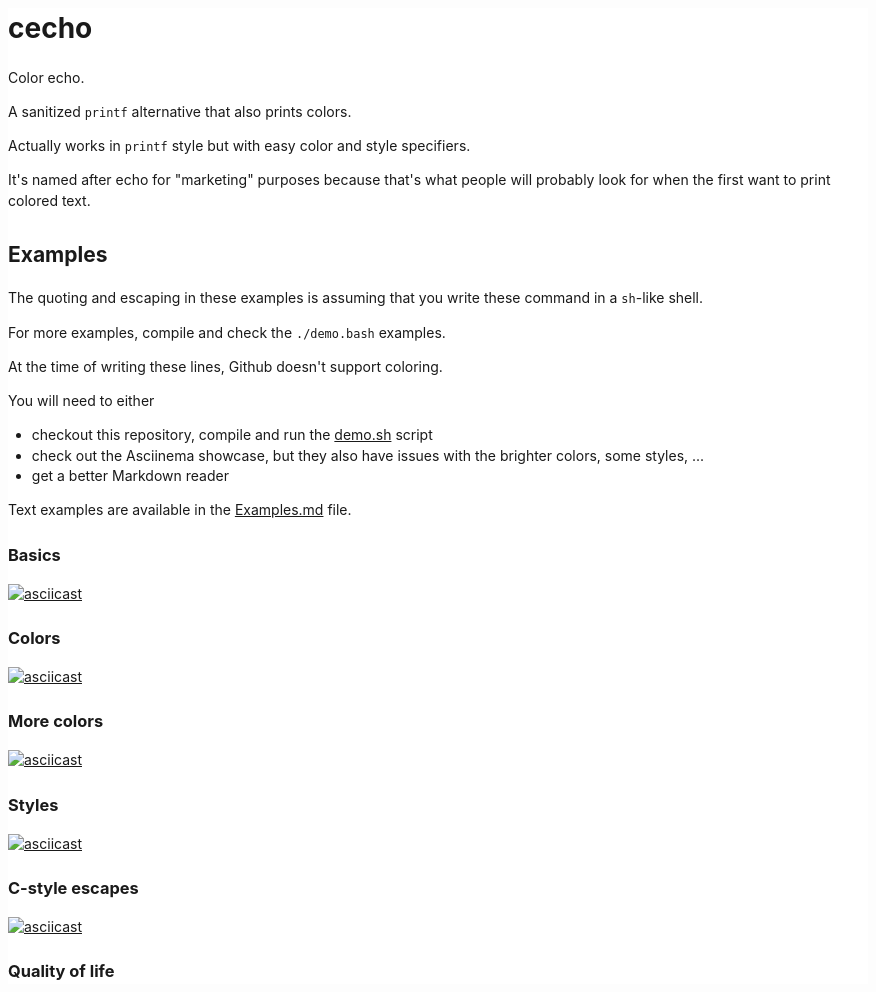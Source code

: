 # cecho

Color echo.

A sanitized `printf` alternative that also prints colors.

Actually works in `printf` style but with easy color and style specifiers.

It's named after echo for "marketing" purposes because that's what people will 
probably look for when the first want to print colored text.

## Examples

The quoting and escaping in these examples is assuming that you write these command in a `sh`-like shell.

For more examples, compile and check the `./demo.bash` examples.

At the time of writing these lines, Github doesn't support coloring.

You will need to either 
* checkout this repository, compile and run the [demo.sh](./demo.sh) script
* check out the Asciinema showcase, but they also have issues with the brighter colors, some styles, ...
* get a better Markdown reader

Text examples are available in the [Examples.md](./Examples.md) file.

### Basics

[![asciicast](https://asciinema.org/a/gBf1QAkPN6GbWk0oJXOk2aU48.svg)](https://asciinema.org/a/gBf1QAkPN6GbWk0oJXOk2aU48)

### Colors

[![asciicast](https://asciinema.org/a/SbpwZ7bvBo5HZct9vd9X2Pgas.svg)](https://asciinema.org/a/SbpwZ7bvBo5HZct9vd9X2Pgas)

### More colors

[![asciicast](https://asciinema.org/a/N1XUudOsdjgupmBtVhQ6a20aa.svg)](https://asciinema.org/a/N1XUudOsdjgupmBtVhQ6a20aa)

### Styles

[![asciicast](https://asciinema.org/a/AuHNpDwKDalFHj5Z892GOSp38.svg)](https://asciinema.org/a/AuHNpDwKDalFHj5Z892GOSp38)

### C-style escapes

[![asciicast](https://asciinema.org/a/wR6h2fBIGcJO1xlquE5C5wG4C.svg)](https://asciinema.org/a/wR6h2fBIGcJO1xlquE5C5wG4C)

### Quality of life
